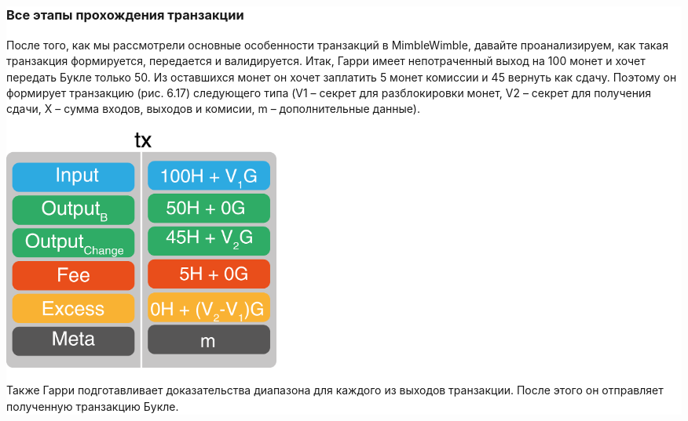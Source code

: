 ### Все этапы прохождения транзакции

После того, как мы рассмотрели основные особенности транзакций в MimbleWimble, давайте проанализируем, как такая транзакция формируется, передается и валидируется. Итак, Гарри имеет непотраченный выход на 100 монет и хочет передать Букле только 50. Из оставшихся монет он хочет заплатить 5 монет комиссии и 45 вернуть как сдачу. Поэтому он формирует транзакцию (рис. 6.17) следующего типа (V1 – секрет для разблокировки монет, V2 – секрет для получения сдачи, Х – сумма входов, выходов и комисии, m – дополнительные данные).

<img width="40%" alt="Рисунок 6.17 – Заготовка транзакции, передаваемая off-chain от отправителя получателю" src="/resources/img/volume-2/6.2-MimbleWimble/Figure-6.17-Transaction-template-that-is-transferred-off-chain-from-sender-to-recipient.png"/> 

Также Гарри подготавливает доказательства диапазона для каждого из выходов транзакции. После этого он отправляет полученную транзакцию Букле.
